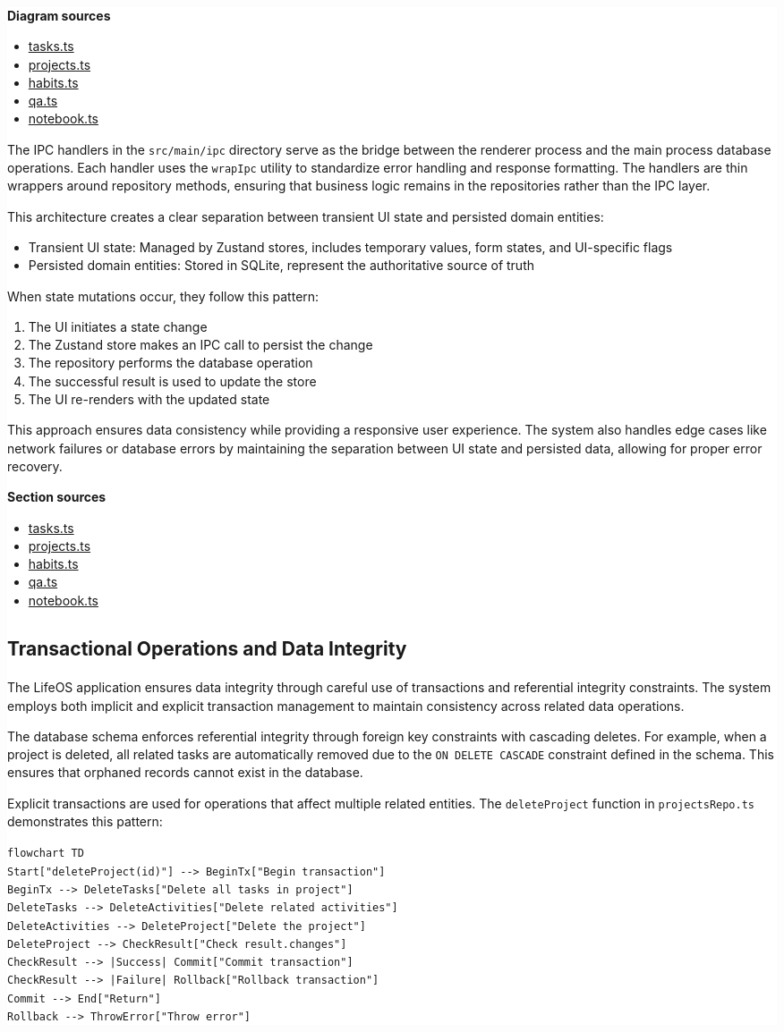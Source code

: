 **Diagram sources**
- [tasks.ts](file://src/main/ipc/tasks.ts)
- [projects.ts](file://src/main/ipc/projects.ts)
- [habits.ts](file://src/main/ipc/habits.ts)
- [qa.ts](file://src/main/ipc/qa.ts)
- [notebook.ts](file://src/main/ipc/notebook.ts)

The IPC handlers in the `src/main/ipc` directory serve as the bridge between the renderer process and the main process database operations. Each handler uses the `wrapIpc` utility to standardize error handling and response formatting. The handlers are thin wrappers around repository methods, ensuring that business logic remains in the repositories rather than the IPC layer.

This architecture creates a clear separation between transient UI state and persisted domain entities:
- Transient UI state: Managed by Zustand stores, includes temporary values, form states, and UI-specific flags
- Persisted domain entities: Stored in SQLite, represent the authoritative source of truth

When state mutations occur, they follow this pattern:
1. The UI initiates a state change
2. The Zustand store makes an IPC call to persist the change
3. The repository performs the database operation
4. The successful result is used to update the store
5. The UI re-renders with the updated state

This approach ensures data consistency while providing a responsive user experience. The system also handles edge cases like network failures or database errors by maintaining the separation between UI state and persisted data, allowing for proper error recovery.

**Section sources**
- [tasks.ts](file://src/main/ipc/tasks.ts)
- [projects.ts](file://src/main/ipc/projects.ts)
- [habits.ts](file://src/main/ipc/habits.ts)
- [qa.ts](file://src/main/ipc/qa.ts)
- [notebook.ts](file://src/main/ipc/notebook.ts)

## Transactional Operations and Data Integrity

The LifeOS application ensures data integrity through careful use of transactions and referential integrity constraints. The system employs both implicit and explicit transaction management to maintain consistency across related data operations.

The database schema enforces referential integrity through foreign key constraints with cascading deletes. For example, when a project is deleted, all related tasks are automatically removed due to the `ON DELETE CASCADE` constraint defined in the schema. This ensures that orphaned records cannot exist in the database.

Explicit transactions are used for operations that affect multiple related entities. The `deleteProject` function in `projectsRepo.ts` demonstrates this pattern:

```mermaid
flowchart TD
Start["deleteProject(id)"] --> BeginTx["Begin transaction"]
BeginTx --> DeleteTasks["Delete all tasks in project"]
DeleteTasks --> DeleteActivities["Delete related activities"]
DeleteActivities --> DeleteProject["Delete the project"]
DeleteProject --> CheckResult["Check result.changes"]
CheckResult --> |Success| Commit["Commit transaction"]
CheckResult --> |Failure| Rollback["Rollback transaction"]
Commit --> End["Return"]
Rollback --> ThrowError["Throw error"]
```
